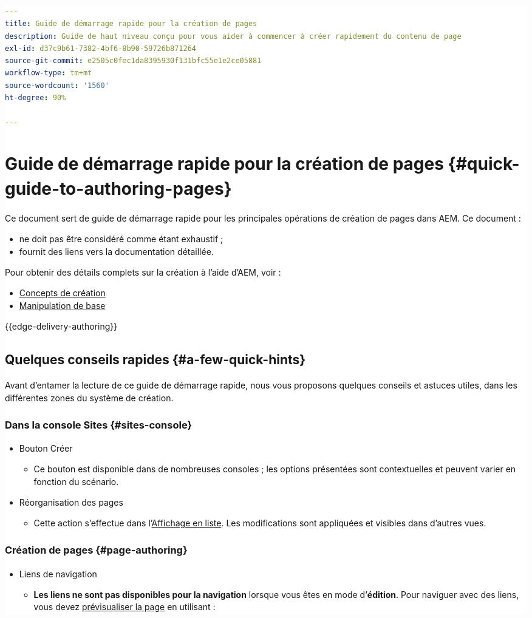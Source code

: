 ```yaml
---
title: Guide de démarrage rapide pour la création de pages
description: Guide de haut niveau conçu pour vous aider à commencer à créer rapidement du contenu de page
exl-id: d37c9b61-7382-4bf6-8b90-59726b871264
source-git-commit: e2505c0fec1da8395930f131bfc55e1e2ce05881
workflow-type: tm+mt
source-wordcount: '1560'
ht-degree: 90%

---
```



# Guide de démarrage rapide pour la création de pages {#quick-guide-to-authoring-pages}

Ce document sert de guide de démarrage rapide pour les principales opérations de création de pages dans AEM. Ce document :

* ne doit pas être considéré comme étant exhaustif ;
* fournit des liens vers la documentation détaillée.

Pour obtenir des détails complets sur la création à l’aide d’AEM, voir :

* [Concepts de création](/help/sites-cloud/authoring/getting-started/concepts.md)
* [Manipulation de base](/help/sites-cloud/authoring/getting-started/basic-handling.md)

{{edge-delivery-authoring}}

## Quelques conseils rapides {#a-few-quick-hints}

Avant d’entamer la lecture de ce guide de démarrage rapide, nous vous proposons quelques conseils et astuces utiles, dans les différentes zones du système de création.

### Dans la console Sites {#sites-console}

* Bouton Créer

   * Ce bouton est disponible dans de nombreuses consoles ; les options présentées sont contextuelles et peuvent varier en fonction du scénario.

* Réorganisation des pages

   * Cette action s’effectue dans l’[Affichage en liste](/help/sites-cloud/authoring/getting-started/basic-handling.md#list-view). Les modifications sont appliquées et visibles dans d’autres vues.

### Création de pages {#page-authoring}

* Liens de navigation

   * **Les liens ne sont pas disponibles pour la navigation** lorsque vous êtes en mode d’**édition**. Pour naviguer avec des liens, vous devez [prévisualiser la page](/help/sites-cloud/authoring/fundamentals/editing-content.md#previewing-pages) en utilisant :
